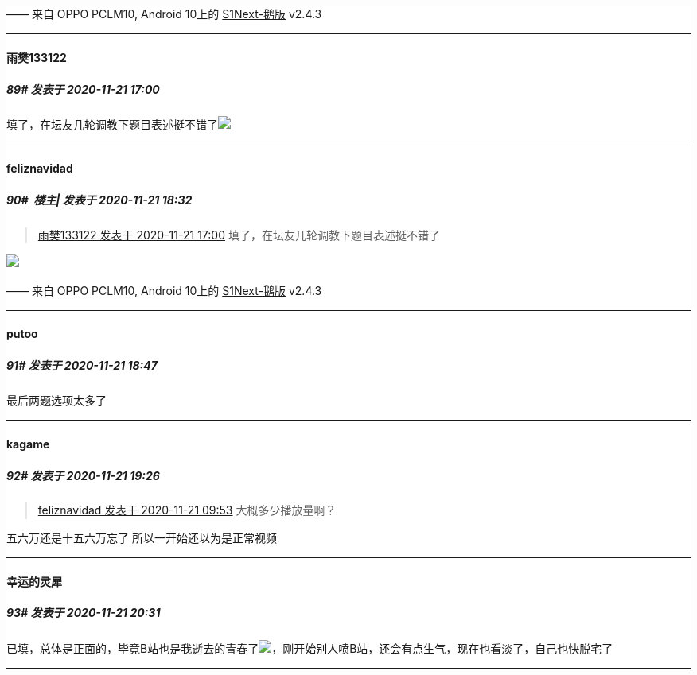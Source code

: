 —— 来自 OPPO PCLM10, Android 10上的 [S1Next-鹅版](https://github.com/ykrank/S1-Next/releases) v2.4.3


-----

####  雨樊133122  
##### 89#       发表于 2020-11-21 17:00


填了，在坛友几轮调教下题目表述挺不错了<img src="https://static.saraba1st.com/image/smiley/face2017/045.png" referrerpolicy="no-referrer">


-----

####  feliznavidad  
##### 90#         楼主| 发表于 2020-11-21 18:32


<blockquote><a href="httphttps://bbs.saraba1st.com/2b/forum.php?mod=redirect&amp;goto=findpost&amp;pid=49470987&amp;ptid=1973409" target="_blank">雨樊133122 发表于 2020-11-21 17:00</a>
填了，在坛友几轮调教下题目表述挺不错了</blockquote>
<img src="https://static.saraba1st.com/image/smiley/face2017/252.png" referrerpolicy="no-referrer">

—— 来自 OPPO PCLM10, Android 10上的 [S1Next-鹅版](https://github.com/ykrank/S1-Next/releases) v2.4.3


-----

####  putoo  
##### 91#       发表于 2020-11-21 18:47


最后两题选项太多了


-----

####  kagame  
##### 92#       发表于 2020-11-21 19:26


<blockquote><a href="httphttps://bbs.saraba1st.com/2b/forum.php?mod=redirect&amp;goto=findpost&amp;pid=49467456&amp;ptid=1973409" target="_blank">feliznavidad 发表于 2020-11-21 09:53</a>
大概多少播放量啊？</blockquote>
五六万还是十五六万忘了 所以一开始还以为是正常视频


-----

####  幸运的灵犀  
##### 93#       发表于 2020-11-21 20:31


已填，总体是正面的，毕竟B站也是我逝去的青春了<img src="https://static.saraba1st.com/image/smiley/face2017/053.png" referrerpolicy="no-referrer">，刚开始别人喷B站，还会有点生气，现在也看淡了，自己也快脱宅了


-----
